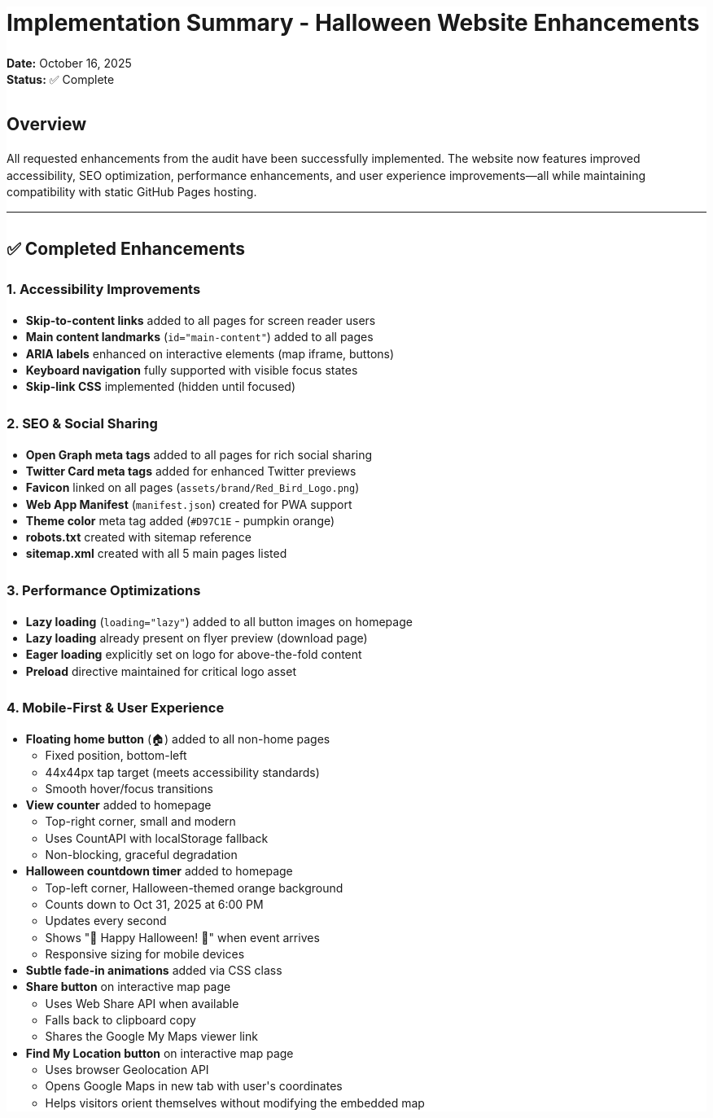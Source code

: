 # Implementation Summary - Halloween Website Enhancements

**Date:** October 16, 2025  
**Status:** ✅ Complete

## Overview
All requested enhancements from the audit have been successfully implemented. The website now features improved accessibility, SEO optimization, performance enhancements, and user experience improvements—all while maintaining compatibility with static GitHub Pages hosting.

---

## ✅ Completed Enhancements

### 1. Accessibility Improvements
- **Skip-to-content links** added to all pages for screen reader users
- **Main content landmarks** (`id="main-content"`) added to all pages
- **ARIA labels** enhanced on interactive elements (map iframe, buttons)
- **Keyboard navigation** fully supported with visible focus states
- **Skip-link CSS** implemented (hidden until focused)

### 2. SEO & Social Sharing
- **Open Graph meta tags** added to all pages for rich social sharing
- **Twitter Card meta tags** added for enhanced Twitter previews
- **Favicon** linked on all pages (`assets/brand/Red_Bird_Logo.png`)
- **Web App Manifest** (`manifest.json`) created for PWA support
- **Theme color** meta tag added (`#D97C1E` - pumpkin orange)
- **robots.txt** created with sitemap reference
- **sitemap.xml** created with all 5 main pages listed

### 3. Performance Optimizations
- **Lazy loading** (`loading="lazy"`) added to all button images on homepage
- **Lazy loading** already present on flyer preview (download page)
- **Eager loading** explicitly set on logo for above-the-fold content
- **Preload** directive maintained for critical logo asset

### 4. Mobile-First & User Experience
- **Floating home button** (🏠) added to all non-home pages
  - Fixed position, bottom-left
  - 44x44px tap target (meets accessibility standards)
  - Smooth hover/focus transitions
- **View counter** added to homepage
  - Top-right corner, small and modern
  - Uses CountAPI with localStorage fallback
  - Non-blocking, graceful degradation
- **Halloween countdown timer** added to homepage
  - Top-left corner, Halloween-themed orange background
  - Counts down to Oct 31, 2025 at 6:00 PM
  - Updates every second
  - Shows "🎃 Happy Halloween! 🎃" when event arrives
  - Responsive sizing for mobile devices
- **Subtle fade-in animations** added via CSS class
- **Share button** on interactive map page
  - Uses Web Share API when available
  - Falls back to clipboard copy
  - Shares the Google My Maps viewer link
- **Find My Location button** on interactive map page
  - Uses browser Geolocation API
  - Opens Google Maps in new tab with user's coordinates
  - Helps visitors orient themselves without modifying the embedded map